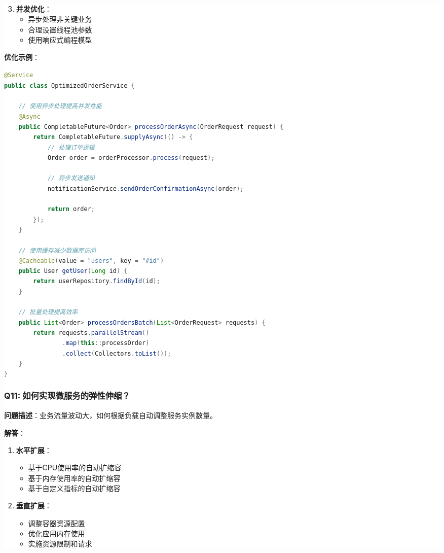 3. **并发优化**：
   - 异步处理非关键业务
   - 合理设置线程池参数
   - 使用响应式编程模型

**优化示例**：
```java
@Service
public class OptimizedOrderService {
    
    // 使用异步处理提高并发性能
    @Async
    public CompletableFuture<Order> processOrderAsync(OrderRequest request) {
        return CompletableFuture.supplyAsync(() -> {
            // 处理订单逻辑
            Order order = orderProcessor.process(request);
            
            // 异步发送通知
            notificationService.sendOrderConfirmationAsync(order);
            
            return order;
        });
    }
    
    // 使用缓存减少数据库访问
    @Cacheable(value = "users", key = "#id")
    public User getUser(Long id) {
        return userRepository.findById(id);
    }
    
    // 批量处理提高效率
    public List<Order> processOrdersBatch(List<OrderRequest> requests) {
        return requests.parallelStream()
                .map(this::processOrder)
                .collect(Collectors.toList());
    }
}
```

### Q11: 如何实现微服务的弹性伸缩？

**问题描述**：业务流量波动大，如何根据负载自动调整服务实例数量。

**解答**：
1. **水平扩展**：
   - 基于CPU使用率的自动扩缩容
   - 基于内存使用率的自动扩缩容
   - 基于自定义指标的自动扩缩容

2. **垂直扩展**：
   - 调整容器资源配置
   - 优化应用内存使用
   - 实施资源限制和请求

